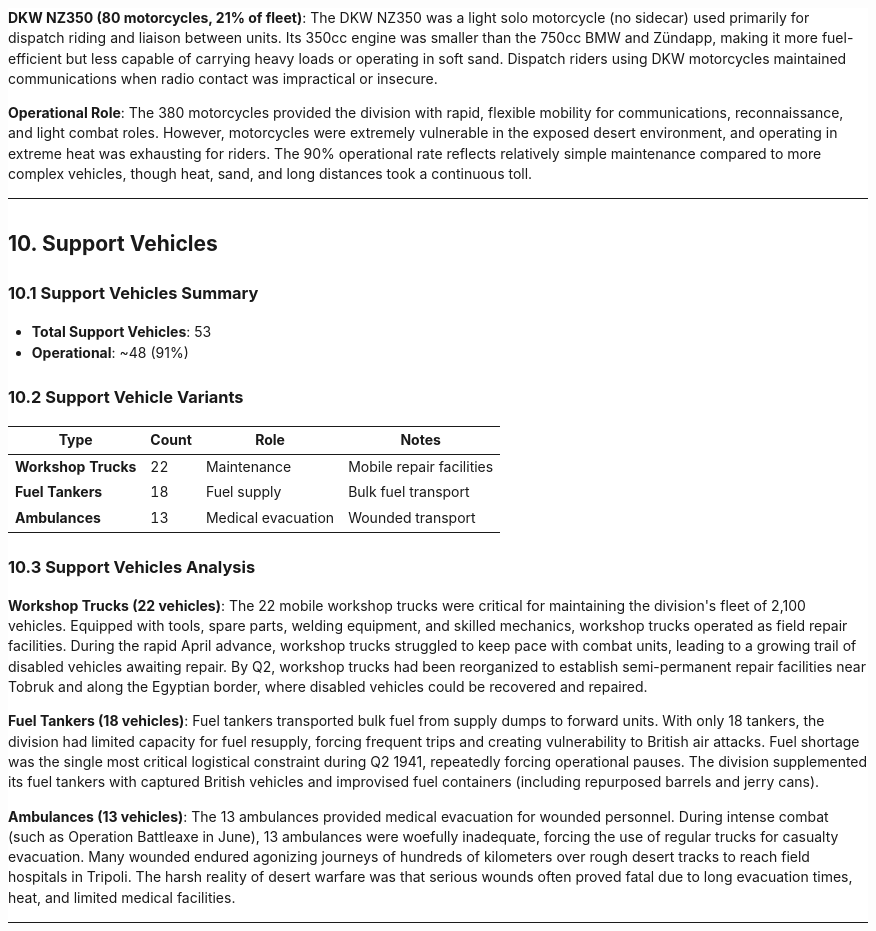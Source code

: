 **DKW NZ350 (80 motorcycles, 21% of fleet)**: The DKW NZ350 was a light solo motorcycle (no sidecar) used primarily for dispatch riding and liaison between units. Its 350cc engine was smaller than the 750cc BMW and Zündapp, making it more fuel-efficient but less capable of carrying heavy loads or operating in soft sand. Dispatch riders using DKW motorcycles maintained communications when radio contact was impractical or insecure.

**Operational Role**: The 380 motorcycles provided the division with rapid, flexible mobility for communications, reconnaissance, and light combat roles. However, motorcycles were extremely vulnerable in the exposed desert environment, and operating in extreme heat was exhausting for riders. The 90% operational rate reflects relatively simple maintenance compared to more complex vehicles, though heat, sand, and long distances took a continuous toll.

---

## 10. Support Vehicles

### 10.1 Support Vehicles Summary
- **Total Support Vehicles**: 53
- **Operational**: ~48 (91%)

### 10.2 Support Vehicle Variants

| Type | Count | Role | Notes |
|------|-------|------|-------|
| **Workshop Trucks** | 22 | Maintenance | Mobile repair facilities |
| **Fuel Tankers** | 18 | Fuel supply | Bulk fuel transport |
| **Ambulances** | 13 | Medical evacuation | Wounded transport |

### 10.3 Support Vehicles Analysis

**Workshop Trucks (22 vehicles)**: The 22 mobile workshop trucks were critical for maintaining the division's fleet of 2,100 vehicles. Equipped with tools, spare parts, welding equipment, and skilled mechanics, workshop trucks operated as field repair facilities. During the rapid April advance, workshop trucks struggled to keep pace with combat units, leading to a growing trail of disabled vehicles awaiting repair. By Q2, workshop trucks had been reorganized to establish semi-permanent repair facilities near Tobruk and along the Egyptian border, where disabled vehicles could be recovered and repaired.

**Fuel Tankers (18 vehicles)**: Fuel tankers transported bulk fuel from supply dumps to forward units. With only 18 tankers, the division had limited capacity for fuel resupply, forcing frequent trips and creating vulnerability to British air attacks. Fuel shortage was the single most critical logistical constraint during Q2 1941, repeatedly forcing operational pauses. The division supplemented its fuel tankers with captured British vehicles and improvised fuel containers (including repurposed barrels and jerry cans).

**Ambulances (13 vehicles)**: The 13 ambulances provided medical evacuation for wounded personnel. During intense combat (such as Operation Battleaxe in June), 13 ambulances were woefully inadequate, forcing the use of regular trucks for casualty evacuation. Many wounded endured agonizing journeys of hundreds of kilometers over rough desert tracks to reach field hospitals in Tripoli. The harsh reality of desert warfare was that serious wounds often proved fatal due to long evacuation times, heat, and limited medical facilities.

---